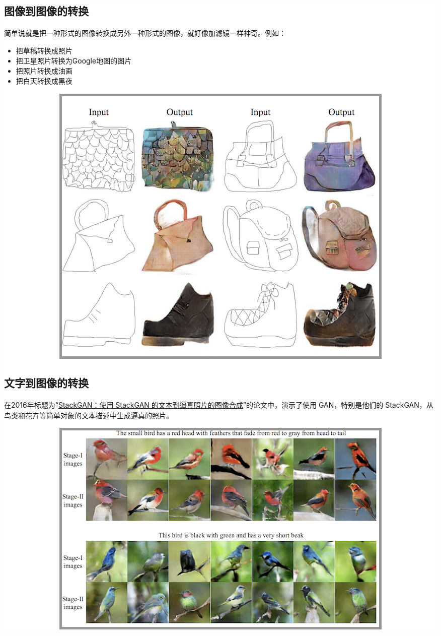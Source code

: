 ## 图像到图像的转换

简单说就是把一种形式的图像转换成另外一种形式的图像，就好像加滤镜一样神奇。例如：

- 把草稿转换成照片
- 把卫星照片转换为Google地图的图片
- 把照片转换成油画
- 把白天转换成黑夜
<div align="center"> <img  src="../pictures/转换图像.png"/> </div>

## 文字到图像的转换

在2016年标题为“[StackGAN：使用 StackGAN 的文本到逼真照片的图像合成](https://arxiv.org/abs/1612.03242)”的论文中，演示了使用 GAN，特别是他们的 StackGAN，从鸟类和花卉等简单对象的文本描述中生成逼真的照片。

<div align="center"> <img  src="../pictures/文字到图像转换.png"/> </div>
